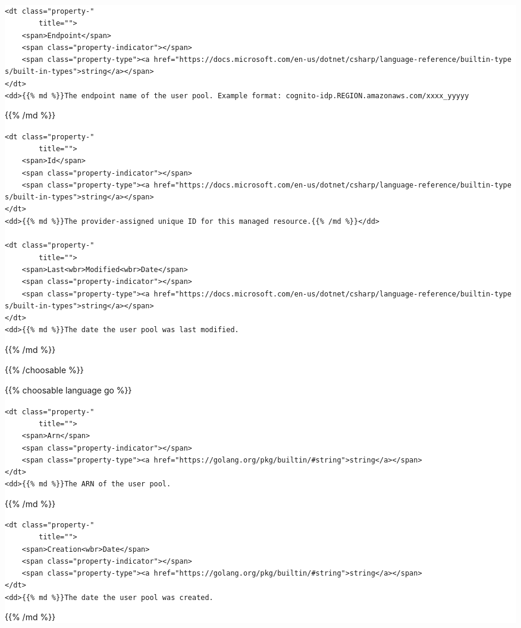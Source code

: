     <dt class="property-"
            title="">
        <span>Endpoint</span>
        <span class="property-indicator"></span>
        <span class="property-type"><a href="https://docs.microsoft.com/en-us/dotnet/csharp/language-reference/builtin-types/built-in-types">string</a></span>
    </dt>
    <dd>{{% md %}}The endpoint name of the user pool. Example format: cognito-idp.REGION.amazonaws.com/xxxx_yyyyy
{{% /md %}}</dd>

    <dt class="property-"
            title="">
        <span>Id</span>
        <span class="property-indicator"></span>
        <span class="property-type"><a href="https://docs.microsoft.com/en-us/dotnet/csharp/language-reference/builtin-types/built-in-types">string</a></span>
    </dt>
    <dd>{{% md %}}The provider-assigned unique ID for this managed resource.{{% /md %}}</dd>

    <dt class="property-"
            title="">
        <span>Last<wbr>Modified<wbr>Date</span>
        <span class="property-indicator"></span>
        <span class="property-type"><a href="https://docs.microsoft.com/en-us/dotnet/csharp/language-reference/builtin-types/built-in-types">string</a></span>
    </dt>
    <dd>{{% md %}}The date the user pool was last modified.
{{% /md %}}</dd>

</dl>
{{% /choosable %}}


{{% choosable language go %}}
<dl class="resources-properties">

    <dt class="property-"
            title="">
        <span>Arn</span>
        <span class="property-indicator"></span>
        <span class="property-type"><a href="https://golang.org/pkg/builtin/#string">string</a></span>
    </dt>
    <dd>{{% md %}}The ARN of the user pool.
{{% /md %}}</dd>

    <dt class="property-"
            title="">
        <span>Creation<wbr>Date</span>
        <span class="property-indicator"></span>
        <span class="property-type"><a href="https://golang.org/pkg/builtin/#string">string</a></span>
    </dt>
    <dd>{{% md %}}The date the user pool was created.
{{% /md %}}</dd>
